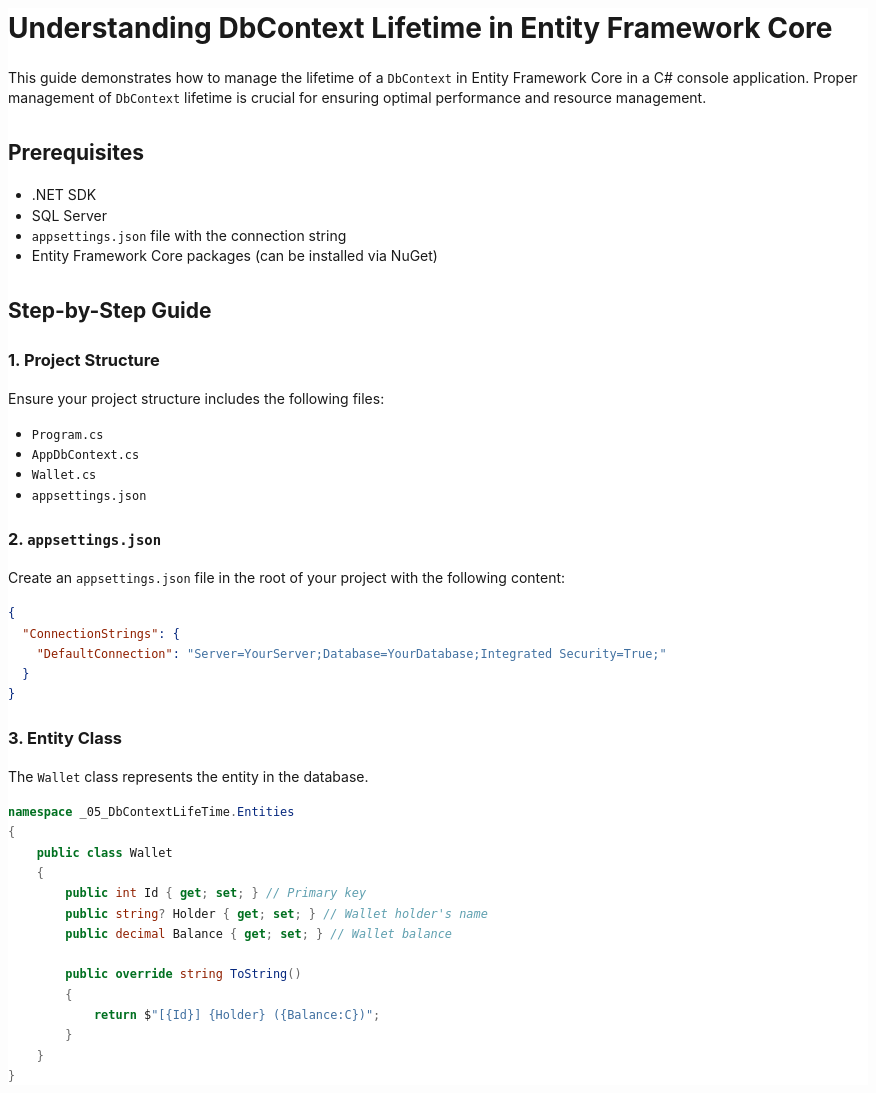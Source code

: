 # Understanding DbContext Lifetime in Entity Framework Core

This guide demonstrates how to manage the lifetime of a `DbContext` in Entity Framework Core in a C# console application. Proper management of `DbContext` lifetime is crucial for ensuring optimal performance and resource management.

## Prerequisites

- .NET SDK
- SQL Server
- `appsettings.json` file with the connection string
- Entity Framework Core packages (can be installed via NuGet)

## Step-by-Step Guide

### 1. Project Structure

Ensure your project structure includes the following files:
- `Program.cs`
- `AppDbContext.cs`
- `Wallet.cs`
- `appsettings.json`

### 2. `appsettings.json`

Create an `appsettings.json` file in the root of your project with the following content:

```json
{
  "ConnectionStrings": {
    "DefaultConnection": "Server=YourServer;Database=YourDatabase;Integrated Security=True;"
  }
}
```

### 3. Entity Class

The `Wallet` class represents the entity in the database.

```csharp
namespace _05_DbContextLifeTime.Entities
{
    public class Wallet
    {
        public int Id { get; set; } // Primary key
        public string? Holder { get; set; } // Wallet holder's name
        public decimal Balance { get; set; } // Wallet balance

        public override string ToString()
        {
            return $"[{Id}] {Holder} ({Balance:C})";
        }
    }
}
```
